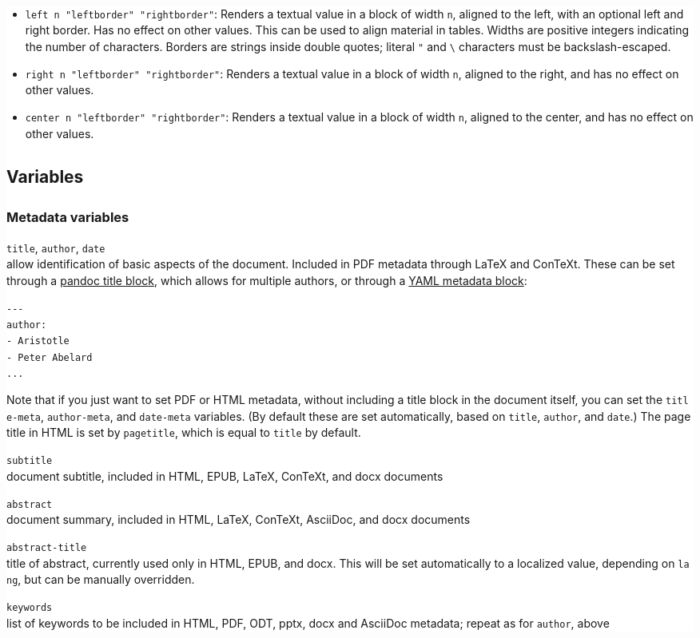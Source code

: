 - `left n "leftborder" "rightborder"`: Renders a textual value in a
  block of width `n`, aligned to the left, with an optional left and
  right border. Has no effect on other values. This can be used to align
  material in tables. Widths are positive integers indicating the number
  of characters. Borders are strings inside double quotes; literal `"`
  and `\` characters must be backslash-escaped.

- `right n "leftborder" "rightborder"`: Renders a textual value in a
  block of width `n`, aligned to the right, and has no effect on other
  values.

- `center n "leftborder" "rightborder"`: Renders a textual value in a
  block of width `n`, aligned to the center, and has no effect on other
  values.

## Variables

### Metadata variables

`title`, `author`, `date`  
allow identification of basic aspects of the document. Included in PDF
metadata through LaTeX and ConTeXt. These can be set through a [pandoc
title block](#extension-pandoc_title_block), which allows for multiple
authors, or through a [YAML metadata
block](#extension-yaml_metadata_block):

    ---
    author:
    - Aristotle
    - Peter Abelard
    ...

Note that if you just want to set PDF or HTML metadata, without
including a title block in the document itself, you can set the
`title-meta`, `author-meta`, and `date-meta` variables. (By default
these are set automatically, based on `title`, `author`, and `date`.)
The page title in HTML is set by `pagetitle`, which is equal to `title`
by default.

`subtitle`  
document subtitle, included in HTML, EPUB, LaTeX, ConTeXt, and docx
documents

`abstract`  
document summary, included in HTML, LaTeX, ConTeXt, AsciiDoc, and docx
documents

`abstract-title`  
title of abstract, currently used only in HTML, EPUB, and docx. This
will be set automatically to a localized value, depending on `lang`, but
can be manually overridden.

`keywords`  
list of keywords to be included in HTML, PDF, ODT, pptx, docx and
AsciiDoc metadata; repeat as for `author`, above
